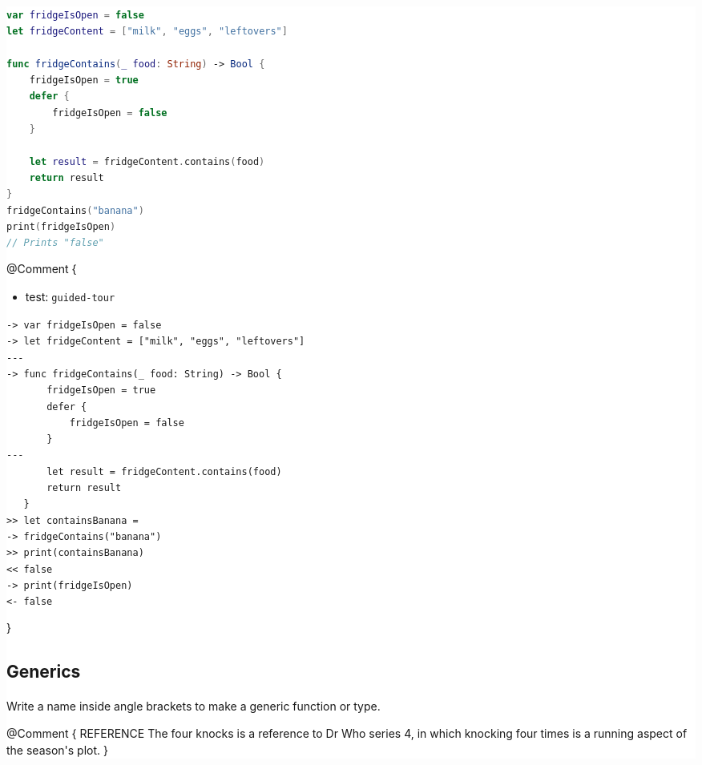 ```swift
var fridgeIsOpen = false
let fridgeContent = ["milk", "eggs", "leftovers"]

func fridgeContains(_ food: String) -> Bool {
    fridgeIsOpen = true
    defer {
        fridgeIsOpen = false
    }

    let result = fridgeContent.contains(food)
    return result
}
fridgeContains("banana")
print(fridgeIsOpen)
// Prints "false"
```


@Comment {
  - test: `guided-tour`
  
  ```swifttest
  -> var fridgeIsOpen = false
  -> let fridgeContent = ["milk", "eggs", "leftovers"]
  ---
  -> func fridgeContains(_ food: String) -> Bool {
         fridgeIsOpen = true
         defer {
             fridgeIsOpen = false
         }
  ---
         let result = fridgeContent.contains(food)
         return result
     }
  >> let containsBanana =
  -> fridgeContains("banana")
  >> print(containsBanana)
  << false
  -> print(fridgeIsOpen)
  <- false
  ```
}

## Generics

Write a name inside angle brackets
to make a generic function or type.

@Comment {
  REFERENCE
  The four knocks is a reference to Dr Who series 4,
  in which knocking four times is a running aspect
  of the season's plot.
}

